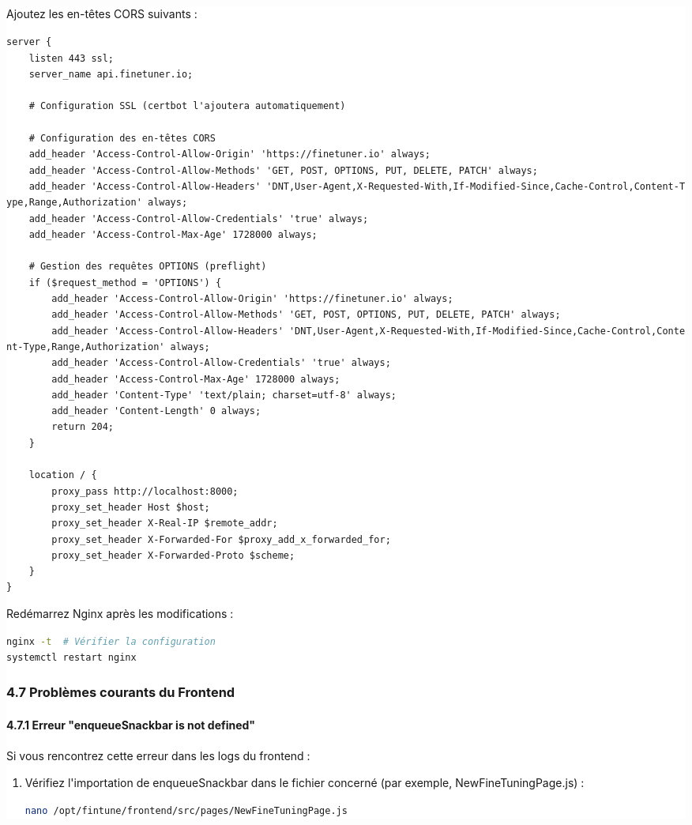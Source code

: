 Ajoutez les en-têtes CORS suivants :

```nginx
server {
    listen 443 ssl;
    server_name api.finetuner.io;

    # Configuration SSL (certbot l'ajoutera automatiquement)
    
    # Configuration des en-têtes CORS
    add_header 'Access-Control-Allow-Origin' 'https://finetuner.io' always;
    add_header 'Access-Control-Allow-Methods' 'GET, POST, OPTIONS, PUT, DELETE, PATCH' always;
    add_header 'Access-Control-Allow-Headers' 'DNT,User-Agent,X-Requested-With,If-Modified-Since,Cache-Control,Content-Type,Range,Authorization' always;
    add_header 'Access-Control-Allow-Credentials' 'true' always;
    add_header 'Access-Control-Max-Age' 1728000 always;

    # Gestion des requêtes OPTIONS (preflight)
    if ($request_method = 'OPTIONS') {
        add_header 'Access-Control-Allow-Origin' 'https://finetuner.io' always;
        add_header 'Access-Control-Allow-Methods' 'GET, POST, OPTIONS, PUT, DELETE, PATCH' always;
        add_header 'Access-Control-Allow-Headers' 'DNT,User-Agent,X-Requested-With,If-Modified-Since,Cache-Control,Content-Type,Range,Authorization' always;
        add_header 'Access-Control-Allow-Credentials' 'true' always;
        add_header 'Access-Control-Max-Age' 1728000 always;
        add_header 'Content-Type' 'text/plain; charset=utf-8' always;
        add_header 'Content-Length' 0 always;
        return 204;
    }

    location / {
        proxy_pass http://localhost:8000;
        proxy_set_header Host $host;
        proxy_set_header X-Real-IP $remote_addr;
        proxy_set_header X-Forwarded-For $proxy_add_x_forwarded_for;
        proxy_set_header X-Forwarded-Proto $scheme;
    }
}
```

Redémarrez Nginx après les modifications :
```bash
nginx -t  # Vérifier la configuration
systemctl restart nginx
```

### 4.7 Problèmes courants du Frontend

#### 4.7.1 Erreur "enqueueSnackbar is not defined"

Si vous rencontrez cette erreur dans les logs du frontend :

1. Vérifiez l'importation de enqueueSnackbar dans le fichier concerné (par exemple, NewFineTuningPage.js) :
   ```bash
   nano /opt/fintune/frontend/src/pages/NewFineTuningPage.js
   ```

